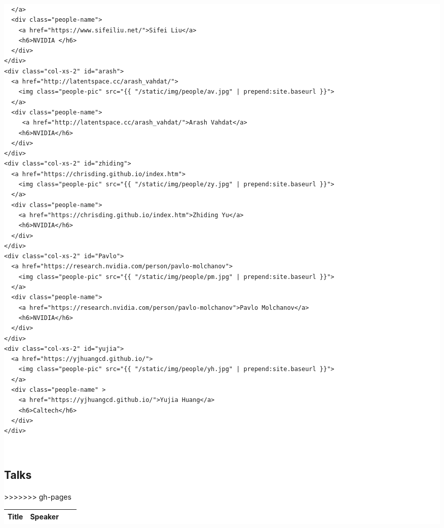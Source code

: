       </a>
      <div class="people-name">
        <a href="https://www.sifeiliu.net/">Sifei Liu</a>
        <h6>NVIDIA </h6>
      </div>
    </div>
    <div class="col-xs-2" id="arash">
      <a href="http://latentspace.cc/arash_vahdat/">
        <img class="people-pic" src="{{ "/static/img/people/av.jpg" | prepend:site.baseurl }}">
      </a>
      <div class="people-name">
         <a href="http://latentspace.cc/arash_vahdat/">Arash Vahdat</a>
        <h6>NVIDIA</h6>
      </div>
    </div>
    <div class="col-xs-2" id="zhiding">
      <a href="https://chrisding.github.io/index.htm">
        <img class="people-pic" src="{{ "/static/img/people/zy.jpg" | prepend:site.baseurl }}">
      </a>
      <div class="people-name">
        <a href="https://chrisding.github.io/index.htm">Zhiding Yu</a>
        <h6>NVIDIA</h6>
      </div>
    </div>
    <div class="col-xs-2" id="Pavlo">
      <a href="https://research.nvidia.com/person/pavlo-molchanov">
        <img class="people-pic" src="{{ "/static/img/people/pm.jpg" | prepend:site.baseurl }}">
      </a>
      <div class="people-name">
        <a href="https://research.nvidia.com/person/pavlo-molchanov">Pavlo Molchanov</a>
        <h6>NVIDIA</h6>
      </div>
    </div>
    <div class="col-xs-2" id="yujia">
      <a href="https://yjhuangcd.github.io/">
        <img class="people-pic" src="{{ "/static/img/people/yh.jpg" | prepend:site.baseurl }}">
      </a>
      <div class="people-name" >
        <a href="https://yjhuangcd.github.io/">Yujia Huang</a>
        <h6>Caltech</h6>
      </div>
    </div>
  </div>

<br id="talks">

<div class="row">
  <div class="col-xs-12">
     <h2>Talks</h2>
     <table class="table schedule" style="border:none !important;">
      <thead class="thead-light">
        <tr>
        <th>Title</th>
        <th>Speaker</th>
        <th></th>
        <th></th>
>>>>>>> gh-pages
        </tr>
      </thead>
      <tbody>
